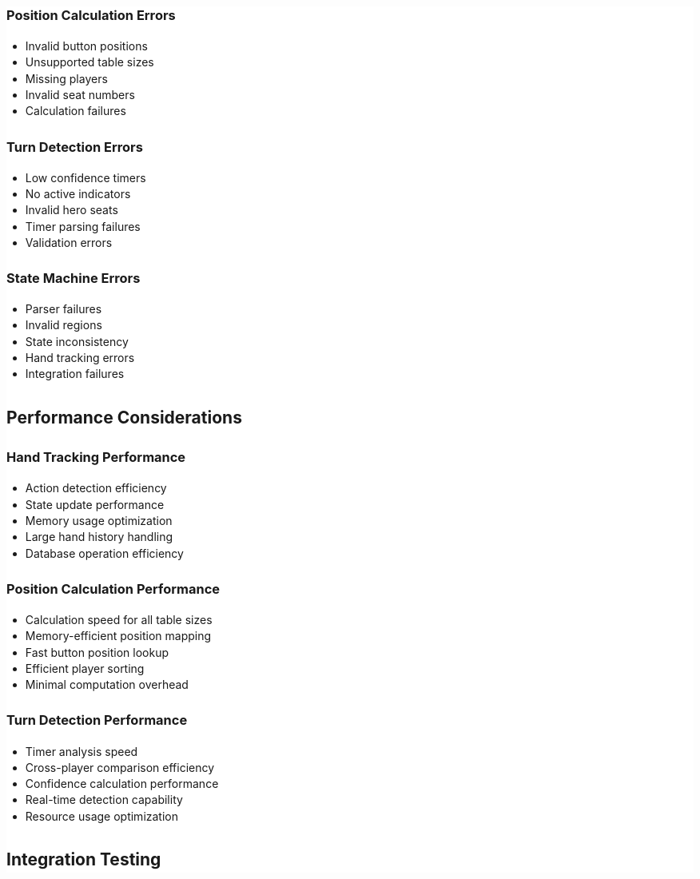 ### Position Calculation Errors

- Invalid button positions
- Unsupported table sizes
- Missing players
- Invalid seat numbers
- Calculation failures

### Turn Detection Errors

- Low confidence timers
- No active indicators
- Invalid hero seats
- Timer parsing failures
- Validation errors

### State Machine Errors

- Parser failures
- Invalid regions
- State inconsistency
- Hand tracking errors
- Integration failures

## Performance Considerations

### Hand Tracking Performance

- Action detection efficiency
- State update performance
- Memory usage optimization
- Large hand history handling
- Database operation efficiency

### Position Calculation Performance

- Calculation speed for all table sizes
- Memory-efficient position mapping
- Fast button position lookup
- Efficient player sorting
- Minimal computation overhead

### Turn Detection Performance

- Timer analysis speed
- Cross-player comparison efficiency
- Confidence calculation performance
- Real-time detection capability
- Resource usage optimization

## Integration Testing
